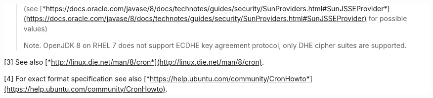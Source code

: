 > (see [*https://docs.oracle.com/javase/8/docs/technotes/guides/security/SunProviders.html#SunJSSEProvider*](https://docs.oracle.com/javase/8/docs/technotes/guides/security/SunProviders.html#SunJSSEProvider) for possible values)
>
> Note. OpenJDK 8 on RHEL 7 does not support ECDHE key agreement protocol, only DHE cipher suites are supported.

[3] See also [*http://linux.die.net/man/8/cron*](http://linux.die.net/man/8/cron).

[4] For exact format specification see also [*https://help.ubuntu.com/community/CronHowto*](https://help.ubuntu.com/community/CronHowto).


